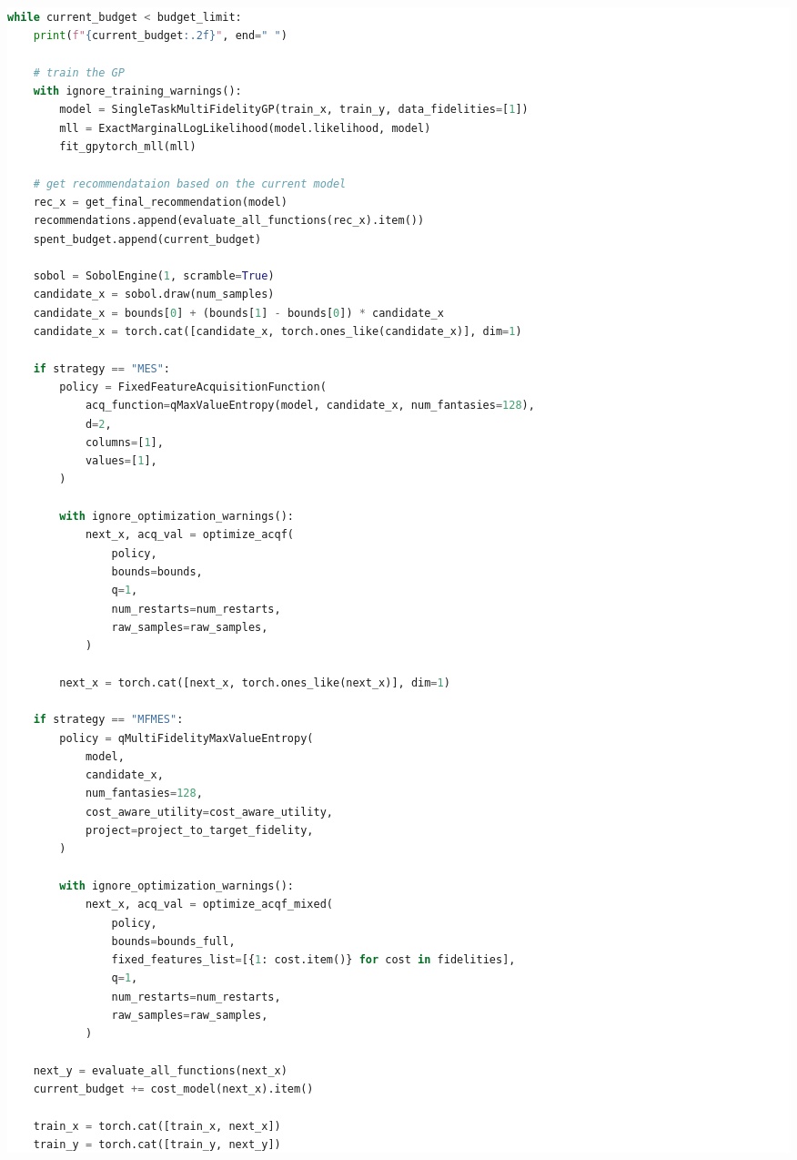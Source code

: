 ```python
while current_budget < budget_limit:
    print(f"{current_budget:.2f}", end=" ")

    # train the GP
    with ignore_training_warnings():
        model = SingleTaskMultiFidelityGP(train_x, train_y, data_fidelities=[1])
        mll = ExactMarginalLogLikelihood(model.likelihood, model)
        fit_gpytorch_mll(mll)

    # get recommendataion based on the current model
    rec_x = get_final_recommendation(model)
    recommendations.append(evaluate_all_functions(rec_x).item())
    spent_budget.append(current_budget)

    sobol = SobolEngine(1, scramble=True)
    candidate_x = sobol.draw(num_samples)
    candidate_x = bounds[0] + (bounds[1] - bounds[0]) * candidate_x
    candidate_x = torch.cat([candidate_x, torch.ones_like(candidate_x)], dim=1)

    if strategy == "MES":
        policy = FixedFeatureAcquisitionFunction(
            acq_function=qMaxValueEntropy(model, candidate_x, num_fantasies=128),
            d=2,
            columns=[1],
            values=[1],
        )

        with ignore_optimization_warnings():
            next_x, acq_val = optimize_acqf(
                policy,
                bounds=bounds,
                q=1,
                num_restarts=num_restarts,
                raw_samples=raw_samples,
            )

        next_x = torch.cat([next_x, torch.ones_like(next_x)], dim=1)

    if strategy == "MFMES":
        policy = qMultiFidelityMaxValueEntropy(
            model,
            candidate_x,
            num_fantasies=128,
            cost_aware_utility=cost_aware_utility,
            project=project_to_target_fidelity,
        )

        with ignore_optimization_warnings():
            next_x, acq_val = optimize_acqf_mixed(
                policy,
                bounds=bounds_full,
                fixed_features_list=[{1: cost.item()} for cost in fidelities],
                q=1,
                num_restarts=num_restarts,
                raw_samples=raw_samples,
            )

    next_y = evaluate_all_functions(next_x)
    current_budget += cost_model(next_x).item()

    train_x = torch.cat([train_x, next_x])
    train_y = torch.cat([train_y, next_y])
```